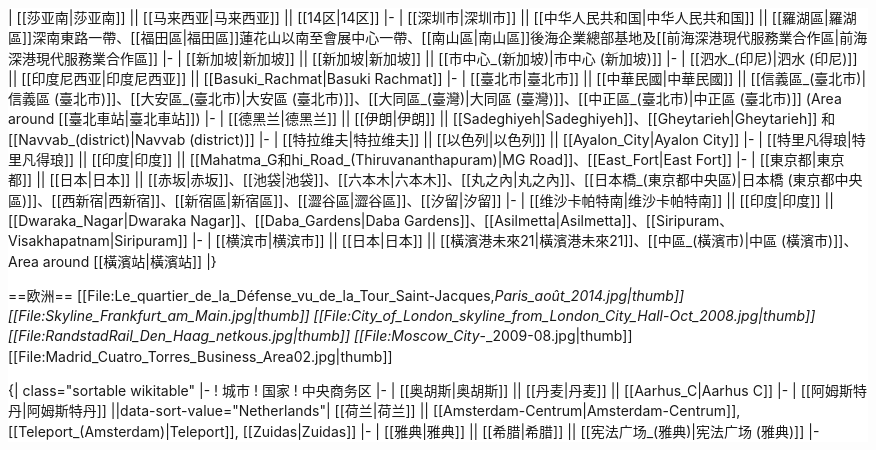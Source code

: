 | [[莎亚南|莎亚南]] || [[马来西亚|马来西亚]] || [[14区|14区]]
|-
| [[深圳市|深圳市]] ||  [[中华人民共和国|中华人民共和国]] || [[羅湖區|羅湖區]]深南東路一帶、[[福田區|福田區]]蓮花山以南至會展中心一帶、[[南山區|南山區]]後海企業總部基地及[[前海深港現代服務業合作區|前海深港現代服務業合作區]]
|-
| [[新加坡|新加坡]] || [[新加坡|新加坡]] || [[市中心_(新加坡)|市中心 (新加坡)]]
|-
| [[泗水_(印尼)|泗水 (印尼)]] || [[印度尼西亚|印度尼西亚]] || [[Basuki_Rachmat|Basuki Rachmat]] 
|-
| [[臺北市|臺北市]] || [[中華民國|中華民國]] || [[信義區_(臺北市)|信義區 (臺北市)]]、[[大安區_(臺北市)|大安區 (臺北市)]]、[[大同區_(臺灣)|大同區 (臺灣)]]、[[中正區_(臺北市)|中正區 (臺北市)]] (Area around [[臺北車站|臺北車站]])
|-
| [[德黑兰|德黑兰]] || [[伊朗|伊朗]] || [[Sadeghiyeh|Sadeghiyeh]]、[[Gheytarieh|Gheytarieh]] 和 [[Navvab_(district)|Navvab (district)]]
|-
| [[特拉维夫|特拉维夫]] || [[以色列|以色列]] || [[Ayalon_City|Ayalon City]]
|-
| [[特里凡得琅|特里凡得琅]] || [[印度|印度]] || [[Mahatma_G和hi_Road_(Thiruvananthapuram)|MG Road]]、[[East_Fort|East Fort]]
|-
| [[東京都|東京都]] || [[日本|日本]] || [[赤坂|赤坂]]、[[池袋|池袋]]、[[六本木|六本木]]、[[丸之內|丸之內]]、[[日本橋_(東京都中央區)|日本橋 (東京都中央區)]]、[[西新宿|西新宿]]、[[新宿區|新宿區]]、[[澀谷區|澀谷區]]、[[汐留|汐留]]
|-
| [[维沙卡帕特南|维沙卡帕特南]] || [[印度|印度]] || [[Dwaraka_Nagar|Dwaraka Nagar]]、[[Daba_Gardens|Daba Gardens]]、[[Asilmetta|Asilmetta]]、[[Siripuram、Visakhapatnam|Siripuram]]
|-
| [[横滨市|横滨市]] || [[日本|日本]] || [[橫濱港未來21|橫濱港未來21]]、[[中區_(橫濱市)|中區 (橫濱市)]]、Area around [[橫濱站|橫濱站]]
|}

==欧洲==
[[File:Le_quartier_de_la_Défense_vu_de_la_Tour_Saint-Jacques,_Paris_août_2014.jpg|thumb]]
[[File:Skyline_Frankfurt_am_Main.jpg|thumb]]
[[File:City_of_London_skyline_from_London_City_Hall_-_Oct_2008.jpg|thumb]]
[[File:RandstadRail_Den_Haag_netkous.jpg|thumb]]
[[File:Moscow_City_-_2009-08.jpg|thumb]]
[[File:Madrid_Cuatro_Torres_Business_Area02.jpg|thumb]]


{| class="sortable wikitable"
|-
! 城市
! 国家
! 中央商务区
|-
| [[奥胡斯|奥胡斯]] || [[丹麦|丹麦]] || [[Aarhus_C|Aarhus C]]
|-
| [[阿姆斯特丹|阿姆斯特丹]] ||data-sort-value="Netherlands"| [[荷兰|荷兰]] || [[Amsterdam-Centrum|Amsterdam-Centrum]], [[Teleport_(Amsterdam)|Teleport]], [[Zuidas|Zuidas]]
|-
| [[雅典|雅典]] || [[希腊|希腊]] || [[宪法广场_(雅典)|宪法广场 (雅典)]]
|-